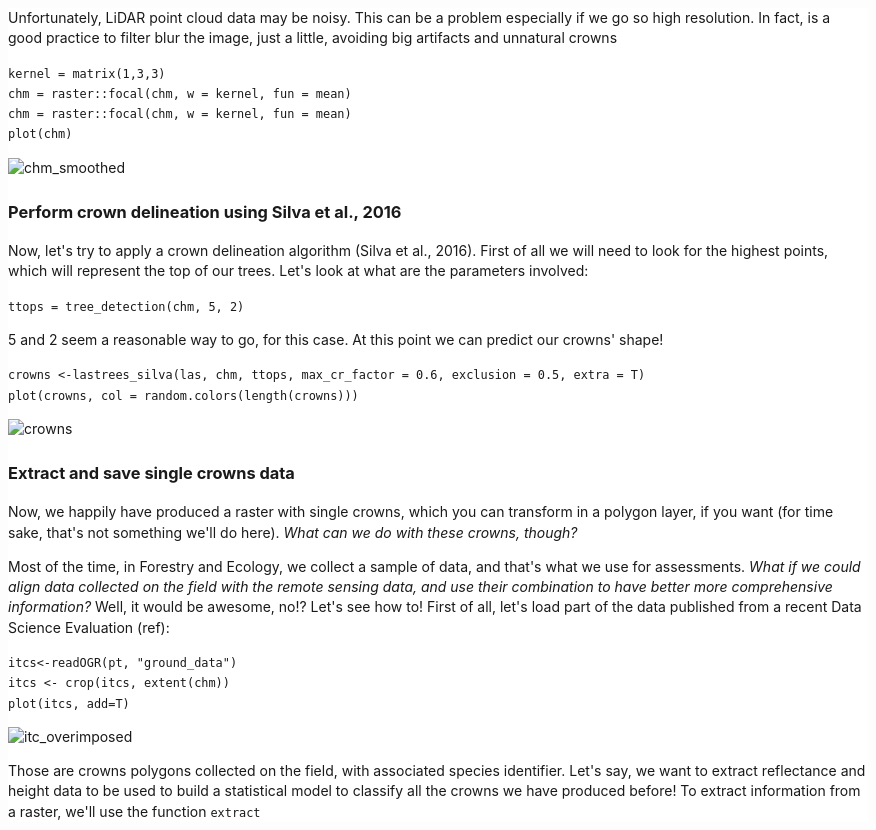 
Unfortunately, LiDAR point cloud data may be noisy. This can be a problem especially if we go so high resolution. In fact, is a good practice to filter blur the image, just a little, avoiding big artifacts and unnatural crowns

```{r}
kernel = matrix(1,3,3)
chm = raster::focal(chm, w = kernel, fun = mean)
chm = raster::focal(chm, w = kernel, fun = mean)
plot(chm)
```

![chm_smoothed](figures/chm_blur.png)

### Perform crown delineation using Silva et al., 2016

Now, let's try to apply a crown delineation algorithm (Silva et al., 2016). First of all we will need to look for the highest points, which will represent the top of our trees. Let's look at what are the parameters involved:

```{r}
ttops = tree_detection(chm, 5, 2)
```

5 and 2 seem a reasonable way to go, for this case. At this point we can predict our crowns' shape!

```{r}
crowns <-lastrees_silva(las, chm, ttops, max_cr_factor = 0.6, exclusion = 0.5, extra = T)
plot(crowns, col = random.colors(length(crowns)))
```
![crowns](figures/itcs_1km.png)

### Extract and save single crowns data

Now, we happily have produced a raster with single crowns, which you can transform in a polygon layer, if you want (for time sake, that's not something we'll do here).
*What can we do with these crowns, though?*

Most of the time, in Forestry and Ecology, we collect a sample of data, and that's what we use for assessments. *What if we could align data collected on the field with the remote sensing data, and use their combination to have better more comprehensive information?*
Well, it would be awesome, no!? Let's see how to!
First of all, let's load part of the data published from a recent Data Science Evaluation (ref):

```{r}
itcs<-readOGR(pt, "ground_data")
itcs <- crop(itcs, extent(chm))
plot(itcs, add=T)
```
![itc_overimposed](figures/species_with_itc.png)


Those are crowns polygons collected on the field, with associated species identifier. Let's say, we want to extract reflectance and height data to be used to build a statistical model to classify all the crowns we have produced before!
To extract information from a raster, we'll use the function `extract`
